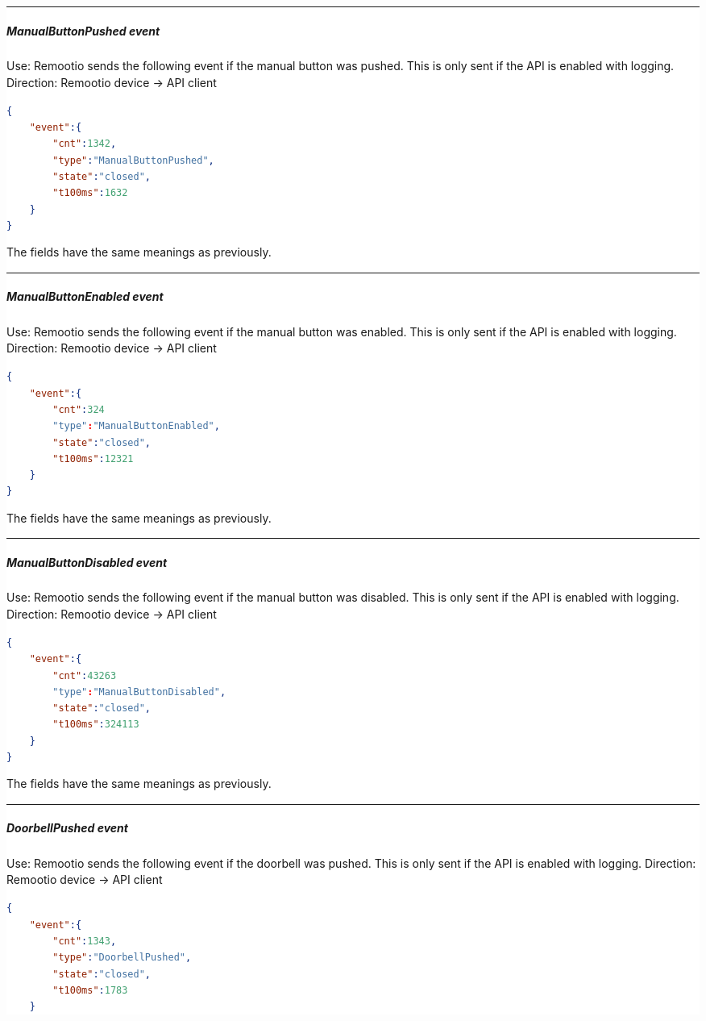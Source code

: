 -----------
##### ManualButtonPushed event
Use: Remootio sends the following event if the manual button was pushed. This is only sent if the API is enabled with logging.
Direction: Remootio device &rarr; API client
```json
{
    "event":{
        "cnt":1342,
        "type":"ManualButtonPushed",
        "state":"closed",
        "t100ms":1632
    }
}
```
The fields have the same meanings as previously.

-----------
##### ManualButtonEnabled event
Use: Remootio sends the following event if the manual button was enabled. This is only sent if the API is enabled with logging.
Direction: Remootio device &rarr; API client
```json
{
    "event":{
        "cnt":324
        "type":"ManualButtonEnabled",
        "state":"closed",
        "t100ms":12321
    }
}
```
The fields have the same meanings as previously.

-----------
##### ManualButtonDisabled event
Use: Remootio sends the following event if the manual button was disabled. This is only sent if the API is enabled with logging.
Direction: Remootio device &rarr; API client
```json
{
    "event":{
        "cnt":43263
        "type":"ManualButtonDisabled",
        "state":"closed",
        "t100ms":324113
    }
}
```
The fields have the same meanings as previously.

-----------
##### DoorbellPushed event
Use: Remootio sends the following event if the doorbell was pushed. This is only sent if the API is enabled with logging.
Direction: Remootio device &rarr; API client
```json
{
    "event":{
        "cnt":1343,
        "type":"DoorbellPushed",
        "state":"closed",
        "t100ms":1783
    }
```
